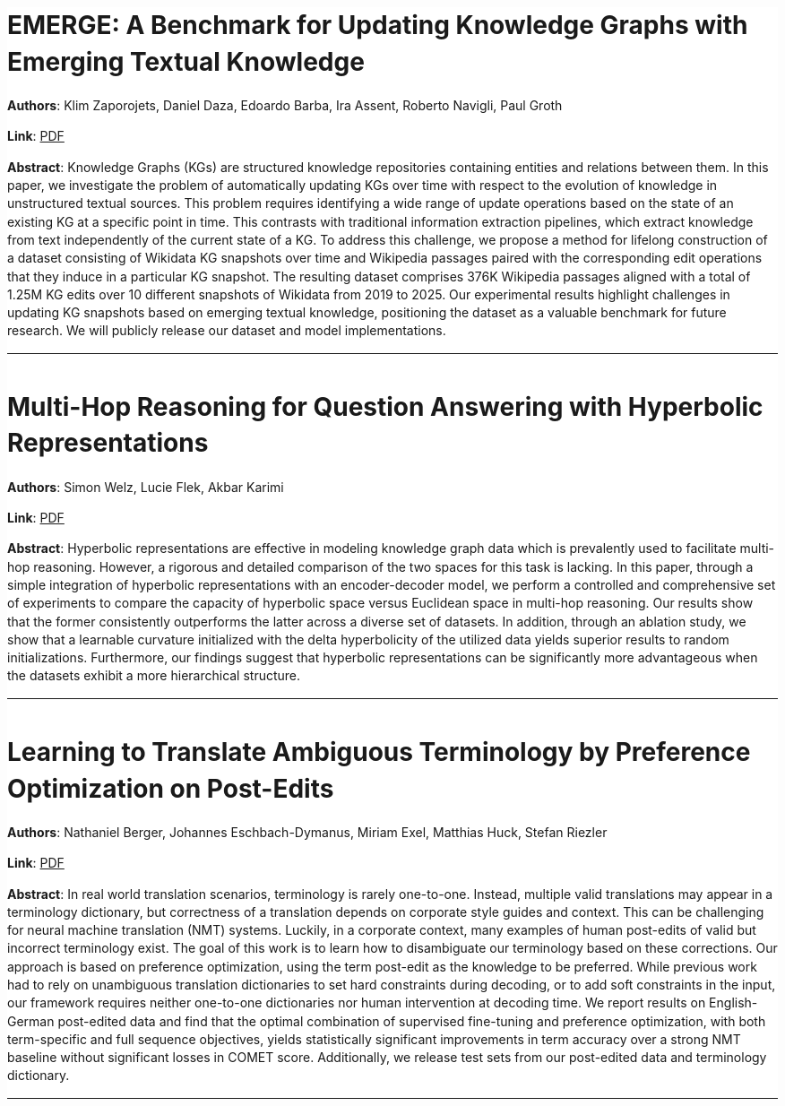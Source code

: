# EMERGE: A Benchmark for Updating Knowledge Graphs with Emerging Textual Knowledge 

**Authors**: Klim Zaporojets, Daniel Daza, Edoardo Barba, Ira Assent, Roberto Navigli, Paul Groth  

**Link**: [PDF](https://arxiv.org/pdf/2507.03617)  

**Abstract**: Knowledge Graphs (KGs) are structured knowledge repositories containing entities and relations between them. In this paper, we investigate the problem of automatically updating KGs over time with respect to the evolution of knowledge in unstructured textual sources. This problem requires identifying a wide range of update operations based on the state of an existing KG at a specific point in time. This contrasts with traditional information extraction pipelines, which extract knowledge from text independently of the current state of a KG. To address this challenge, we propose a method for lifelong construction of a dataset consisting of Wikidata KG snapshots over time and Wikipedia passages paired with the corresponding edit operations that they induce in a particular KG snapshot. The resulting dataset comprises 376K Wikipedia passages aligned with a total of 1.25M KG edits over 10 different snapshots of Wikidata from 2019 to 2025. Our experimental results highlight challenges in updating KG snapshots based on emerging textual knowledge, positioning the dataset as a valuable benchmark for future research. We will publicly release our dataset and model implementations. 

---
# Multi-Hop Reasoning for Question Answering with Hyperbolic Representations 

**Authors**: Simon Welz, Lucie Flek, Akbar Karimi  

**Link**: [PDF](https://arxiv.org/pdf/2507.03612)  

**Abstract**: Hyperbolic representations are effective in modeling knowledge graph data which is prevalently used to facilitate multi-hop reasoning. However, a rigorous and detailed comparison of the two spaces for this task is lacking. In this paper, through a simple integration of hyperbolic representations with an encoder-decoder model, we perform a controlled and comprehensive set of experiments to compare the capacity of hyperbolic space versus Euclidean space in multi-hop reasoning. Our results show that the former consistently outperforms the latter across a diverse set of datasets. In addition, through an ablation study, we show that a learnable curvature initialized with the delta hyperbolicity of the utilized data yields superior results to random initializations. Furthermore, our findings suggest that hyperbolic representations can be significantly more advantageous when the datasets exhibit a more hierarchical structure. 

---
# Learning to Translate Ambiguous Terminology by Preference Optimization on Post-Edits 

**Authors**: Nathaniel Berger, Johannes Eschbach-Dymanus, Miriam Exel, Matthias Huck, Stefan Riezler  

**Link**: [PDF](https://arxiv.org/pdf/2507.03580)  

**Abstract**: In real world translation scenarios, terminology is rarely one-to-one. Instead, multiple valid translations may appear in a terminology dictionary, but correctness of a translation depends on corporate style guides and context. This can be challenging for neural machine translation (NMT) systems. Luckily, in a corporate context, many examples of human post-edits of valid but incorrect terminology exist. The goal of this work is to learn how to disambiguate our terminology based on these corrections. Our approach is based on preference optimization, using the term post-edit as the knowledge to be preferred. While previous work had to rely on unambiguous translation dictionaries to set hard constraints during decoding, or to add soft constraints in the input, our framework requires neither one-to-one dictionaries nor human intervention at decoding time. We report results on English-German post-edited data and find that the optimal combination of supervised fine-tuning and preference optimization, with both term-specific and full sequence objectives, yields statistically significant improvements in term accuracy over a strong NMT baseline without significant losses in COMET score. Additionally, we release test sets from our post-edited data and terminology dictionary. 

---